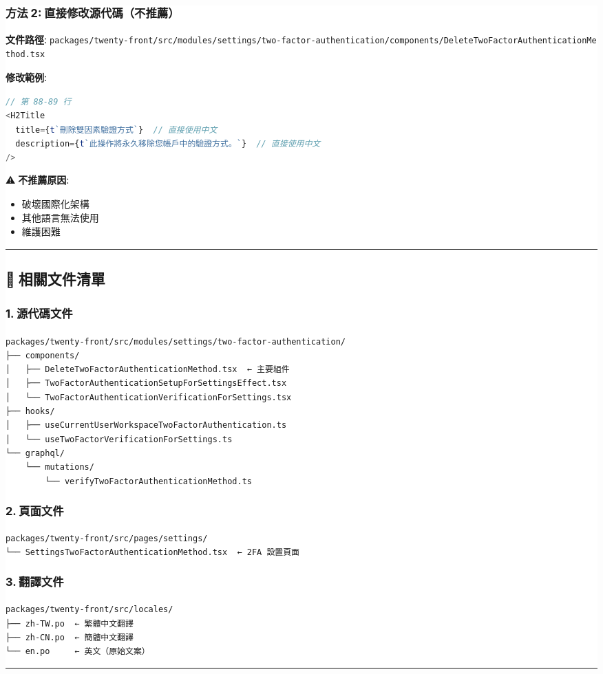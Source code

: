 
### 方法 2: 直接修改源代碼（不推薦）

**文件路徑**: `packages/twenty-front/src/modules/settings/two-factor-authentication/components/DeleteTwoFactorAuthenticationMethod.tsx`

**修改範例**:
```typescript
// 第 88-89 行
<H2Title
  title={t`刪除雙因素驗證方式`}  // 直接使用中文
  description={t`此操作將永久移除您帳戶中的驗證方式。`}  // 直接使用中文
/>
```

⚠️ **不推薦原因**: 
- 破壞國際化架構
- 其他語言無法使用
- 維護困難

---

## 📂 相關文件清單

### 1. 源代碼文件
```
packages/twenty-front/src/modules/settings/two-factor-authentication/
├── components/
│   ├── DeleteTwoFactorAuthenticationMethod.tsx  ← 主要組件
│   ├── TwoFactorAuthenticationSetupForSettingsEffect.tsx
│   └── TwoFactorAuthenticationVerificationForSettings.tsx
├── hooks/
│   ├── useCurrentUserWorkspaceTwoFactorAuthentication.ts
│   └── useTwoFactorVerificationForSettings.ts
└── graphql/
    └── mutations/
        └── verifyTwoFactorAuthenticationMethod.ts
```

### 2. 頁面文件
```
packages/twenty-front/src/pages/settings/
└── SettingsTwoFactorAuthenticationMethod.tsx  ← 2FA 設置頁面
```

### 3. 翻譯文件
```
packages/twenty-front/src/locales/
├── zh-TW.po  ← 繁體中文翻譯
├── zh-CN.po  ← 簡體中文翻譯
└── en.po     ← 英文（原始文案）
```

---